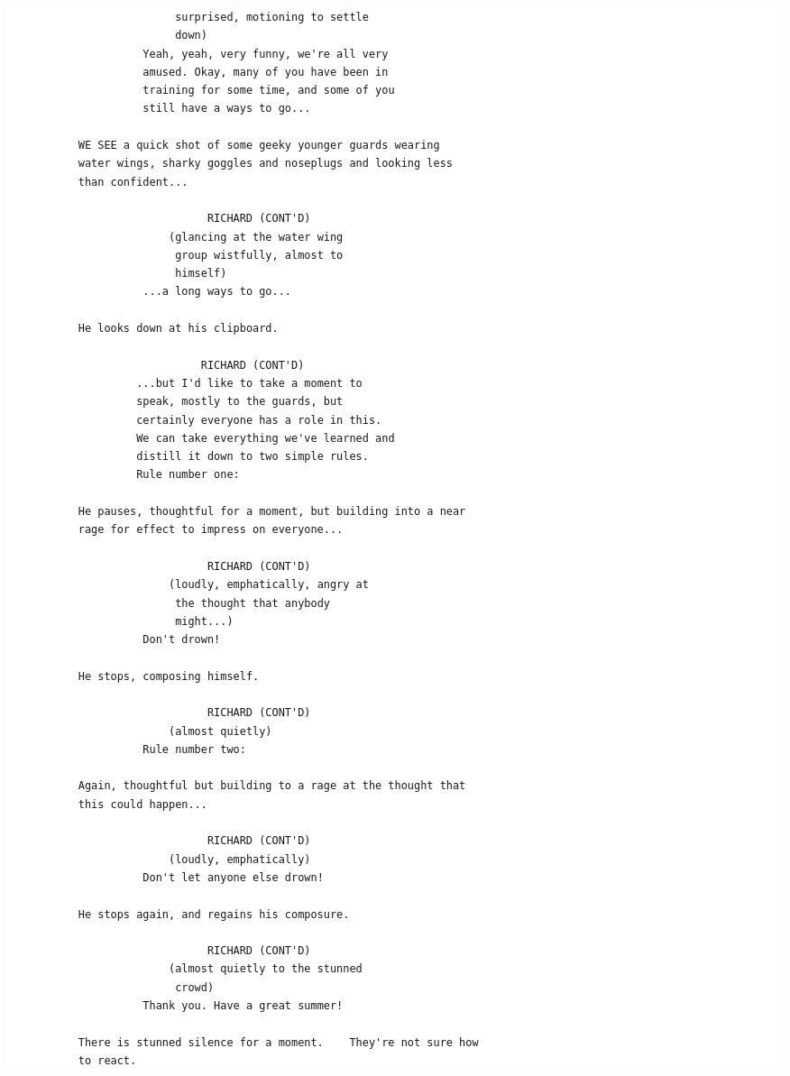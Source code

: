                               surprised, motioning to settle
                              down)
                         Yeah, yeah, very funny, we're all very
                         amused. Okay, many of you have been in
                         training for some time, and some of you
                         still have a ways to go...

               WE SEE a quick shot of some geeky younger guards wearing
               water wings, sharky goggles and noseplugs and looking less
               than confident...

                                   RICHARD (CONT'D)
                             (glancing at the water wing
                              group wistfully, almost to
                              himself)
                         ...a long ways to go...

               He looks down at his clipboard.

                                  RICHARD (CONT'D)
                        ...but I'd like to take a moment to
                        speak, mostly to the guards, but
                        certainly everyone has a role in this.
                        We can take everything we've learned and
                        distill it down to two simple rules.
                        Rule number one:

               He pauses, thoughtful for a moment, but building into a near
               rage for effect to impress on everyone...

                                   RICHARD (CONT'D)
                             (loudly, emphatically, angry at
                              the thought that anybody
                              might...)
                         Don't drown!

               He stops, composing himself.

                                   RICHARD (CONT'D)
                             (almost quietly)
                         Rule number two:

               Again, thoughtful but building to a rage at the thought that
               this could happen...

                                   RICHARD (CONT'D)
                             (loudly, emphatically)
                         Don't let anyone else drown!

               He stops again, and regains his composure.

                                   RICHARD (CONT'D)
                             (almost quietly to the stunned
                              crowd)
                         Thank you. Have a great summer!

               There is stunned silence for a moment.    They're not sure how
               to react.
